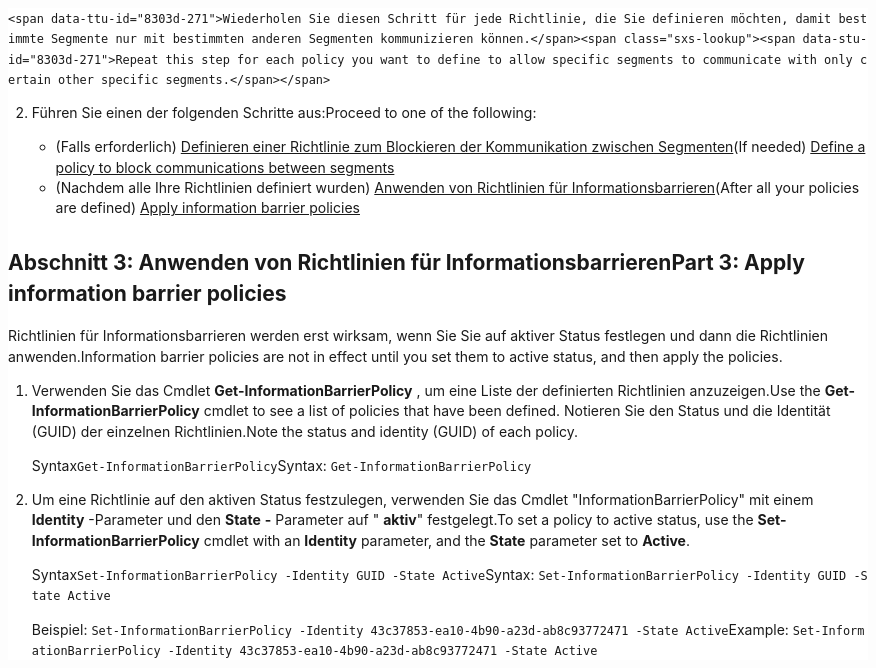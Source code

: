     <span data-ttu-id="8303d-271">Wiederholen Sie diesen Schritt für jede Richtlinie, die Sie definieren möchten, damit bestimmte Segmente nur mit bestimmten anderen Segmenten kommunizieren können.</span><span class="sxs-lookup"><span data-stu-id="8303d-271">Repeat this step for each policy you want to define to allow specific segments to communicate with only certain other specific segments.</span></span>

2. <span data-ttu-id="8303d-272">Führen Sie einen der folgenden Schritte aus:</span><span class="sxs-lookup"><span data-stu-id="8303d-272">Proceed to one of the following:</span></span>

   - <span data-ttu-id="8303d-273">(Falls erforderlich) [Definieren einer Richtlinie zum Blockieren der Kommunikation zwischen Segmenten](#scenario-1-block-communications-between-segments)</span><span class="sxs-lookup"><span data-stu-id="8303d-273">(If needed) [Define a policy to block communications between segments](#scenario-1-block-communications-between-segments)</span></span> 
   - <span data-ttu-id="8303d-274">(Nachdem alle Ihre Richtlinien definiert wurden) [Anwenden von Richtlinien für Informationsbarrieren](#part-3-apply-information-barrier-policies)</span><span class="sxs-lookup"><span data-stu-id="8303d-274">(After all your policies are defined) [Apply information barrier policies](#part-3-apply-information-barrier-policies)</span></span>

## <a name="part-3-apply-information-barrier-policies"></a><span data-ttu-id="8303d-275">Abschnitt 3: Anwenden von Richtlinien für Informationsbarrieren</span><span class="sxs-lookup"><span data-stu-id="8303d-275">Part 3: Apply information barrier policies</span></span>

<span data-ttu-id="8303d-276">Richtlinien für Informationsbarrieren werden erst wirksam, wenn Sie Sie auf aktiver Status festlegen und dann die Richtlinien anwenden.</span><span class="sxs-lookup"><span data-stu-id="8303d-276">Information barrier policies are not in effect until you set them to active status, and then apply the policies.</span></span>

1. <span data-ttu-id="8303d-277">Verwenden Sie das Cmdlet **Get-InformationBarrierPolicy** , um eine Liste der definierten Richtlinien anzuzeigen.</span><span class="sxs-lookup"><span data-stu-id="8303d-277">Use the **Get-InformationBarrierPolicy** cmdlet to see a list of policies that have been defined.</span></span> <span data-ttu-id="8303d-278">Notieren Sie den Status und die Identität (GUID) der einzelnen Richtlinien.</span><span class="sxs-lookup"><span data-stu-id="8303d-278">Note the status and identity (GUID) of each policy.</span></span>

    <span data-ttu-id="8303d-279">Syntax`Get-InformationBarrierPolicy`</span><span class="sxs-lookup"><span data-stu-id="8303d-279">Syntax: `Get-InformationBarrierPolicy`</span></span>

2. <span data-ttu-id="8303d-280">Um eine Richtlinie auf den aktiven Status festzulegen, verwenden Sie das Cmdlet "InformationBarrierPolicy" mit einem **Identity** -Parameter und den **State** **-** Parameter auf " **aktiv**" festgelegt.</span><span class="sxs-lookup"><span data-stu-id="8303d-280">To set a policy to active status, use the **Set-InformationBarrierPolicy** cmdlet with an **Identity** parameter, and the **State** parameter set to **Active**.</span></span> 

    <span data-ttu-id="8303d-281">Syntax`Set-InformationBarrierPolicy -Identity GUID -State Active`</span><span class="sxs-lookup"><span data-stu-id="8303d-281">Syntax: `Set-InformationBarrierPolicy -Identity GUID -State Active`</span></span>

    <span data-ttu-id="8303d-282">Beispiel: `Set-InformationBarrierPolicy -Identity 43c37853-ea10-4b90-a23d-ab8c93772471 -State Active`</span><span class="sxs-lookup"><span data-stu-id="8303d-282">Example: `Set-InformationBarrierPolicy -Identity 43c37853-ea10-4b90-a23d-ab8c93772471 -State Active`</span></span>
    